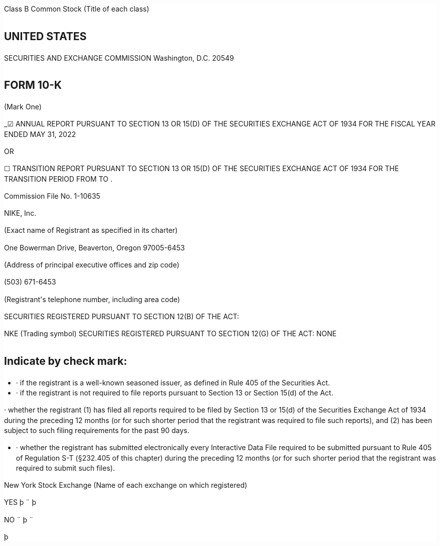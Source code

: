 Class B Common Stock (Title of each class)

## UNITED STATES

SECURITIES AND EXCHANGE COMMISSION Washington, D.C. 20549

## FORM 10-K

(Mark One)

$\_{☑}$ ANNUAL REPORT PURSUANT TO SECTION 13 OR 15(D) OF THE SECURITIES EXCHANGE ACT OF 1934 FOR THE FISCAL YEAR ENDED MAY 31, 2022

OR

☐ TRANSITION REPORT PURSUANT TO SECTION 13 OR 15(D) OF THE SECURITIES EXCHANGE ACT OF 1934 FOR THE TRANSITION PERIOD FROM TO .

Commission File No. 1-10635

NIKE, Inc.

(Exact name of Registrant as specified in its charter)

One Bowerman Drive, Beaverton, Oregon 97005-6453

(Address of principal executive offices and zip code)

(503) 671-6453

(Registrant's telephone number, including area code)

SECURITIES REGISTERED PURSUANT TO SECTION 12(B) OF THE ACT:

NKE (Trading symbol) SECURITIES REGISTERED PURSUANT TO SECTION 12(G) OF THE ACT: NONE

## Indicate by check mark:

- · if the registrant is a well-known seasoned issuer, as defined in Rule 405 of the Securities Act.
- · if the registrant is not required to file reports pursuant to Section 13 or Section 15(d) of the Act.

· whether the registrant (1) has filed all reports required to be filed by Section 13 or 15(d) of the Securities Exchange Act of 1934 during the preceding 12 months (or for such shorter period that the registrant was required to file such reports), and (2) has been subject to such filing requirements for the past 90 days.

- · whether the registrant has submitted electronically every Interactive Data File required to be submitted pursuant to Rule 405 of Regulation S-T (§232.405 of this chapter) during the preceding 12 months (or for such shorter period that the registrant was required to submit such files).

New York Stock Exchange (Name of each exchange on which registered)

YES þ ¨ þ

NO ¨ þ ¨

þ
